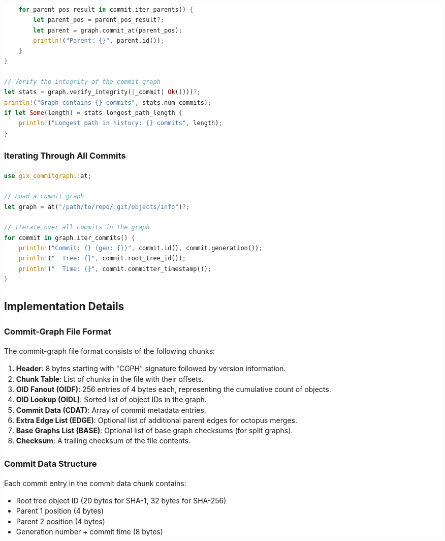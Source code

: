```rust
    for parent_pos_result in commit.iter_parents() {
        let parent_pos = parent_pos_result?;
        let parent = graph.commit_at(parent_pos);
        println!("Parent: {}", parent.id());
    }
}

// Verify the integrity of the commit graph
let stats = graph.verify_integrity(|_commit| Ok(()))?;
println!("Graph contains {} commits", stats.num_commits);
if let Some(length) = stats.longest_path_length {
    println!("Longest path in history: {} commits", length);
}
```

### Iterating Through All Commits

```rust
use gix_commitgraph::at;

// Load a commit graph
let graph = at("/path/to/repo/.git/objects/info")?;

// Iterate over all commits in the graph
for commit in graph.iter_commits() {
    println!("Commit: {} (gen: {})", commit.id(), commit.generation());
    println!("  Tree: {}", commit.root_tree_id());
    println!("  Time: {}", commit.committer_timestamp());
}
```

## Implementation Details

### Commit-Graph File Format

The commit-graph file format consists of the following chunks:

1. **Header**: 8 bytes starting with "CGPH" signature followed by version information.
2. **Chunk Table**: List of chunks in the file with their offsets.
3. **OID Fanout (OIDF)**: 256 entries of 4 bytes each, representing the cumulative count of objects.
4. **OID Lookup (OIDL)**: Sorted list of object IDs in the graph.
5. **Commit Data (CDAT)**: Array of commit metadata entries.
6. **Extra Edge List (EDGE)**: Optional list of additional parent edges for octopus merges.
7. **Base Graphs List (BASE)**: Optional list of base graph checksums (for split graphs).
8. **Checksum**: A trailing checksum of the file contents.

### Commit Data Structure

Each commit entry in the commit data chunk contains:

- Root tree object ID (20 bytes for SHA-1, 32 bytes for SHA-256)
- Parent 1 position (4 bytes)
- Parent 2 position (4 bytes)
- Generation number + commit time (8 bytes)

